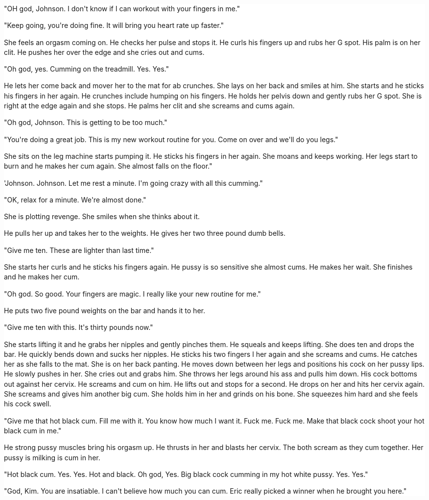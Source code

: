 "OH god, Johnson. I don't know if I can workout with your fingers in me." 

"Keep going, you're doing fine. It will bring you heart rate up faster." 

She feels an orgasm coming on. He checks her pulse and stops it. He curls his fingers up and rubs her G spot. His palm is on her clit. He pushes her over the edge and she cries out and cums. 

"Oh god, yes. Cumming on the treadmill. Yes. Yes." 

He lets her come back and mover her to the mat for ab crunches. She lays on her back and smiles at him. She starts and he sticks his fingers in her again. He crunches include humping on his fingers. He holds her pelvis down and gently rubs her G spot. She is right at the edge again and she stops. He palms her clit and she screams and cums again. 

"Oh god, Johnson. This is getting to be too much." 

"You're doing a great job. This is my new workout routine for you. Come on over and we'll do you legs." 

She sits on the leg machine starts pumping it. He sticks his fingers in her again. She moans and keeps working. Her legs start to burn and he makes her cum again. She almost falls on the floor." 

'Johnson. Johnson. Let me rest a minute. I'm going crazy with all this cumming." 

"OK, relax for a minute. We're almost done." 

She is plotting revenge. She smiles when she thinks about it. 

He pulls her up and takes her to the weights. He gives her two three pound dumb bells. 

"Give me ten. These are lighter than last time." 

She starts her curls and he sticks his fingers again. He pussy is so sensitive she almost cums. He makes her wait. She finishes and he makes her cum. 

"Oh god. So good. Your fingers are magic. I really like your new routine for me." 

He puts two five pound weights on the bar and hands it to her. 

"Give me ten with this. It's thirty pounds now." 

She starts lifting it and he grabs her nipples and gently pinches them. He squeals and keeps lifting. She does ten and drops the bar. He quickly bends down and sucks her nipples. He sticks his two fingers I her again and she screams and cums. He catches her as she falls to the mat. She is on her back panting. He moves down between her legs and positions his cock on her pussy lips. He slowly pushes in her. She cries out and grabs him. She throws her legs around his ass and pulls him down. His cock bottoms out against her cervix. He screams and cum on him. He lifts out and stops for a second. He drops on her and hits her cervix again. She screams and gives him another big cum. She holds him in her and grinds on his bone. She squeezes him hard and she feels his cock swell. 

"Give me that hot black cum. Fill me with it. You know how much I want it. Fuck me. Fuck me. Make that black cock shoot your hot black cum in me." 

He strong pussy muscles bring his orgasm up. He thrusts in her and blasts her cervix. The both scream as they cum together. Her pussy is milking is cum in her. 

"Hot black cum. Yes. Yes. Hot and black. Oh god, Yes. Big black cock cumming in my hot white pussy. Yes. Yes." 

"God, Kim. You are insatiable. I can't believe how much you can cum. Eric really picked a winner when he brought you here." 
